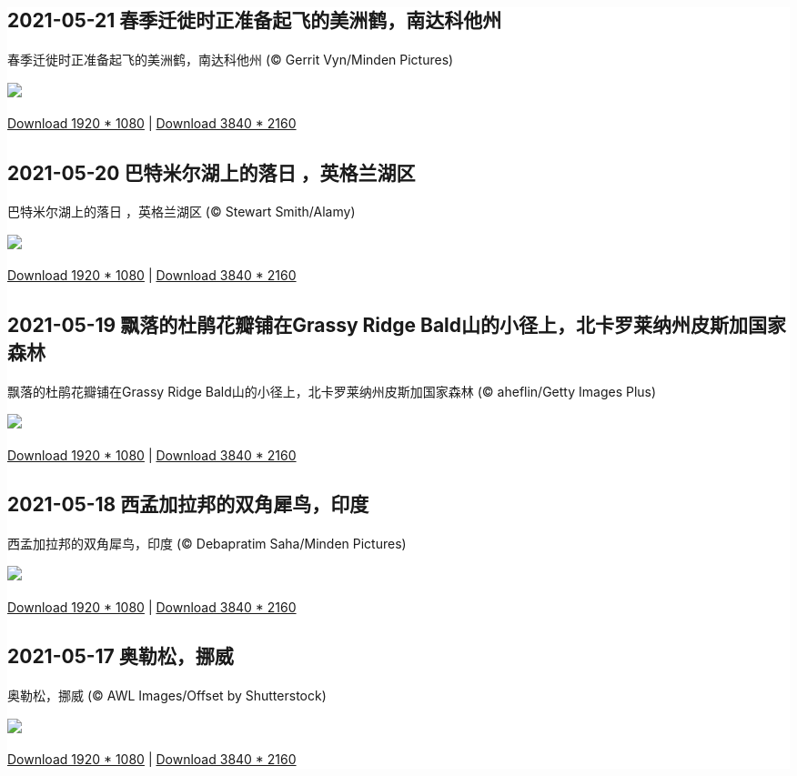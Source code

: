 ## 2021-05-21 春季迁徙时正准备起飞的美洲鹤，南达科他州

春季迁徙时正准备起飞的美洲鹤，南达科他州 (© Gerrit Vyn/Minden Pictures)

![](https://cn.bing.com/th?id=OHR.WhoopingCranes_ZH-CN1637048842_1920x1080.jpg&rf=LaDigue_UHD.jpg&pid=hp&w=1920&h=1080&rs=1&c=4)

[Download 1920 * 1080](https://cn.bing.com/th?id=OHR.WhoopingCranes_ZH-CN1637048842_1920x1080.jpg&rf=LaDigue_UHD.jpg&pid=hp&w=1920&h=1080&rs=1&c=4) | [Download 3840 * 2160](https://cn.bing.com/th?id=OHR.WhoopingCranes_ZH-CN1637048842_1920x1080.jpg&rf=LaDigue_UHD.jpg&pid=hp&w=3840&h=2160&rs=1&c=4)

## 2021-05-20 巴特米尔湖上的落日 ，英格兰湖区

巴特米尔湖上的落日 ，英格兰湖区 (© Stewart Smith/Alamy)

![](https://cn.bing.com/th?id=OHR.ButtermereSunset_ZH-CN9706111376_1920x1080.jpg&rf=LaDigue_UHD.jpg&pid=hp&w=1920&h=1080&rs=1&c=4)

[Download 1920 * 1080](https://cn.bing.com/th?id=OHR.ButtermereSunset_ZH-CN9706111376_1920x1080.jpg&rf=LaDigue_UHD.jpg&pid=hp&w=1920&h=1080&rs=1&c=4) | [Download 3840 * 2160](https://cn.bing.com/th?id=OHR.ButtermereSunset_ZH-CN9706111376_1920x1080.jpg&rf=LaDigue_UHD.jpg&pid=hp&w=3840&h=2160&rs=1&c=4)

## 2021-05-19 飘落的杜鹃花瓣铺在Grassy Ridge Bald山的小径上，北卡罗莱纳州皮斯加国家森林

飘落的杜鹃花瓣铺在Grassy Ridge Bald山的小径上，北卡罗莱纳州皮斯加国家森林 (© aheflin/Getty Images Plus)

![](https://cn.bing.com/th?id=OHR.RoanRhododendron_ZH-CN6519978283_1920x1080.jpg&rf=LaDigue_UHD.jpg&pid=hp&w=1920&h=1080&rs=1&c=4)

[Download 1920 * 1080](https://cn.bing.com/th?id=OHR.RoanRhododendron_ZH-CN6519978283_1920x1080.jpg&rf=LaDigue_UHD.jpg&pid=hp&w=1920&h=1080&rs=1&c=4) | [Download 3840 * 2160](https://cn.bing.com/th?id=OHR.RoanRhododendron_ZH-CN6519978283_1920x1080.jpg&rf=LaDigue_UHD.jpg&pid=hp&w=3840&h=2160&rs=1&c=4)

## 2021-05-18 西孟加拉邦的双角犀鸟，印度

西孟加拉邦的双角犀鸟，印度 (© Debapratim Saha/Minden Pictures)

![](https://cn.bing.com/th?id=OHR.GreatHornbill_ZH-CN9550236034_1920x1080.jpg&rf=LaDigue_UHD.jpg&pid=hp&w=1920&h=1080&rs=1&c=4)

[Download 1920 * 1080](https://cn.bing.com/th?id=OHR.GreatHornbill_ZH-CN9550236034_1920x1080.jpg&rf=LaDigue_UHD.jpg&pid=hp&w=1920&h=1080&rs=1&c=4) | [Download 3840 * 2160](https://cn.bing.com/th?id=OHR.GreatHornbill_ZH-CN9550236034_1920x1080.jpg&rf=LaDigue_UHD.jpg&pid=hp&w=3840&h=2160&rs=1&c=4)

## 2021-05-17 奥勒松，挪威

奥勒松，挪威 (© AWL Images/Offset by Shutterstock)

![](https://cn.bing.com/th?id=OHR.Alesund_ZH-CN9437421934_1920x1080.jpg&rf=LaDigue_UHD.jpg&pid=hp&w=1920&h=1080&rs=1&c=4)

[Download 1920 * 1080](https://cn.bing.com/th?id=OHR.Alesund_ZH-CN9437421934_1920x1080.jpg&rf=LaDigue_UHD.jpg&pid=hp&w=1920&h=1080&rs=1&c=4) | [Download 3840 * 2160](https://cn.bing.com/th?id=OHR.Alesund_ZH-CN9437421934_1920x1080.jpg&rf=LaDigue_UHD.jpg&pid=hp&w=3840&h=2160&rs=1&c=4)

